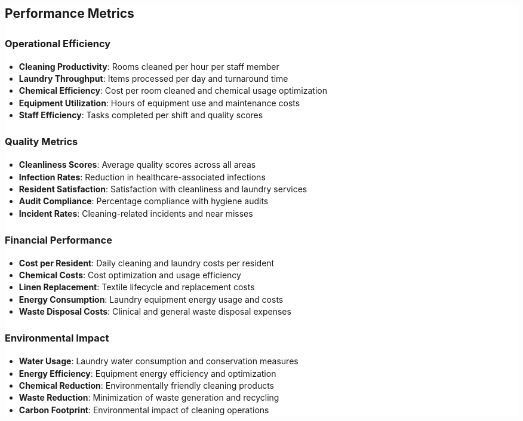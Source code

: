 ## Performance Metrics

### Operational Efficiency
- **Cleaning Productivity**: Rooms cleaned per hour per staff member
- **Laundry Throughput**: Items processed per day and turnaround time
- **Chemical Efficiency**: Cost per room cleaned and chemical usage optimization
- **Equipment Utilization**: Hours of equipment use and maintenance costs
- **Staff Efficiency**: Tasks completed per shift and quality scores

### Quality Metrics
- **Cleanliness Scores**: Average quality scores across all areas
- **Infection Rates**: Reduction in healthcare-associated infections
- **Resident Satisfaction**: Satisfaction with cleanliness and laundry services
- **Audit Compliance**: Percentage compliance with hygiene audits
- **Incident Rates**: Cleaning-related incidents and near misses

### Financial Performance
- **Cost per Resident**: Daily cleaning and laundry costs per resident
- **Chemical Costs**: Cost optimization and usage efficiency
- **Linen Replacement**: Textile lifecycle and replacement costs
- **Energy Consumption**: Laundry equipment energy usage and costs
- **Waste Disposal Costs**: Clinical and general waste disposal expenses

### Environmental Impact
- **Water Usage**: Laundry water consumption and conservation measures
- **Energy Efficiency**: Equipment energy efficiency and optimization
- **Chemical Reduction**: Environmentally friendly cleaning products
- **Waste Reduction**: Minimization of waste generation and recycling
- **Carbon Footprint**: Environmental impact of cleaning operations